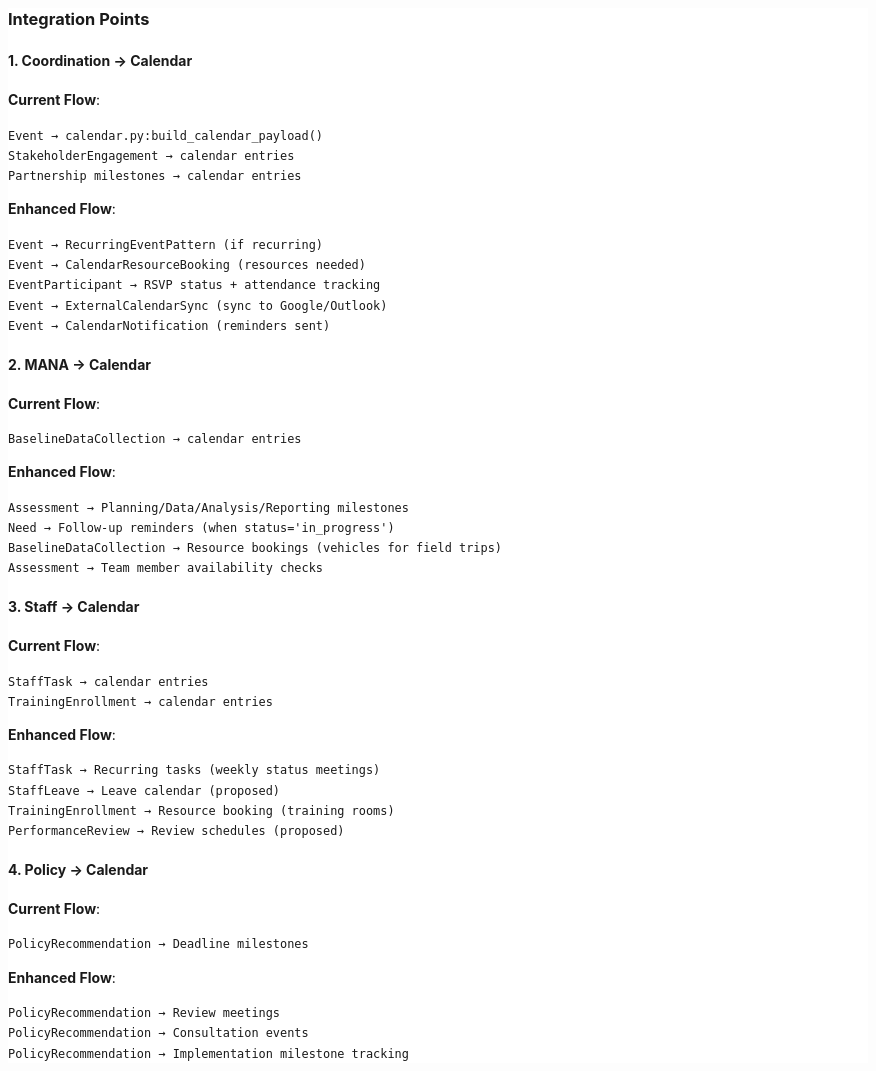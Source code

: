 ### Integration Points

#### 1. Coordination → Calendar
**Current Flow**:
```
Event → calendar.py:build_calendar_payload()
StakeholderEngagement → calendar entries
Partnership milestones → calendar entries
```

**Enhanced Flow**:
```
Event → RecurringEventPattern (if recurring)
Event → CalendarResourceBooking (resources needed)
EventParticipant → RSVP status + attendance tracking
Event → ExternalCalendarSync (sync to Google/Outlook)
Event → CalendarNotification (reminders sent)
```

#### 2. MANA → Calendar
**Current Flow**:
```
BaselineDataCollection → calendar entries
```

**Enhanced Flow**:
```
Assessment → Planning/Data/Analysis/Reporting milestones
Need → Follow-up reminders (when status='in_progress')
BaselineDataCollection → Resource bookings (vehicles for field trips)
Assessment → Team member availability checks
```

#### 3. Staff → Calendar
**Current Flow**:
```
StaffTask → calendar entries
TrainingEnrollment → calendar entries
```

**Enhanced Flow**:
```
StaffTask → Recurring tasks (weekly status meetings)
StaffLeave → Leave calendar (proposed)
TrainingEnrollment → Resource booking (training rooms)
PerformanceReview → Review schedules (proposed)
```

#### 4. Policy → Calendar
**Current Flow**:
```
PolicyRecommendation → Deadline milestones
```

**Enhanced Flow**:
```
PolicyRecommendation → Review meetings
PolicyRecommendation → Consultation events
PolicyRecommendation → Implementation milestone tracking
```

